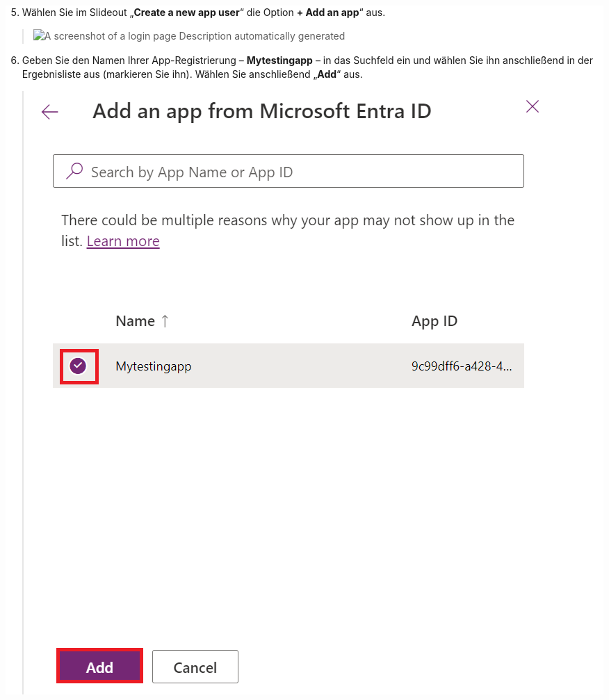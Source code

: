 5.  Wählen Sie im Slideout „**Create a new app user**“ die Option **+
    Add an app**“ aus.

> ![A screenshot of a login page Description automatically
> generated](./media/image15.png)

6.  Geben Sie den Namen Ihrer App-Registrierung – **Mytestingapp** – in
    das Suchfeld ein und wählen Sie ihn anschließend in der
    Ergebnisliste aus (markieren Sie ihn). Wählen Sie anschließend
    „**Add**“ aus.

> ![](./media/image16.png)
